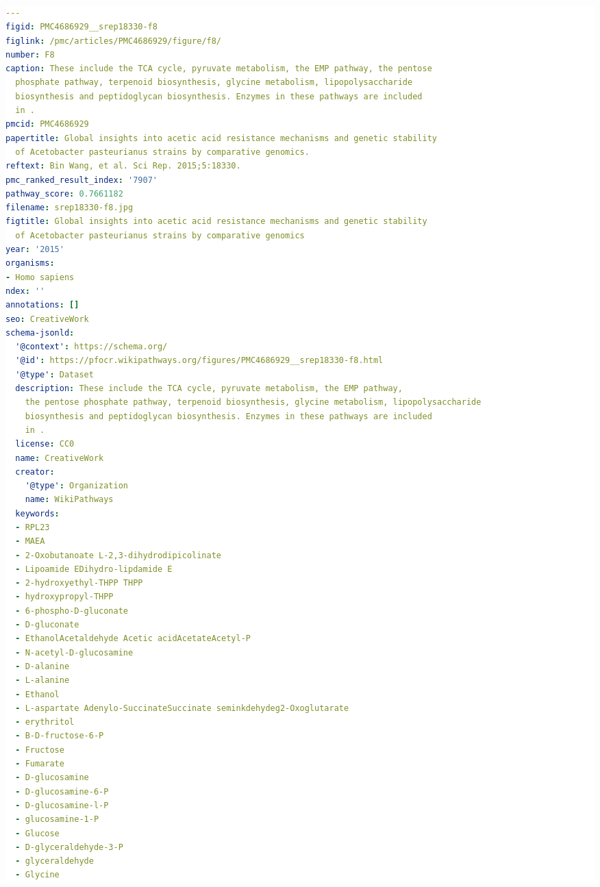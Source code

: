 ```yaml
---
figid: PMC4686929__srep18330-f8
figlink: /pmc/articles/PMC4686929/figure/f8/
number: F8
caption: These include the TCA cycle, pyruvate metabolism, the EMP pathway, the pentose
  phosphate pathway, terpenoid biosynthesis, glycine metabolism, lipopolysaccharide
  biosynthesis and peptidoglycan biosynthesis. Enzymes in these pathways are included
  in .
pmcid: PMC4686929
papertitle: Global insights into acetic acid resistance mechanisms and genetic stability
  of Acetobacter pasteurianus strains by comparative genomics.
reftext: Bin Wang, et al. Sci Rep. 2015;5:18330.
pmc_ranked_result_index: '7907'
pathway_score: 0.7661182
filename: srep18330-f8.jpg
figtitle: Global insights into acetic acid resistance mechanisms and genetic stability
  of Acetobacter pasteurianus strains by comparative genomics
year: '2015'
organisms:
- Homo sapiens
ndex: ''
annotations: []
seo: CreativeWork
schema-jsonld:
  '@context': https://schema.org/
  '@id': https://pfocr.wikipathways.org/figures/PMC4686929__srep18330-f8.html
  '@type': Dataset
  description: These include the TCA cycle, pyruvate metabolism, the EMP pathway,
    the pentose phosphate pathway, terpenoid biosynthesis, glycine metabolism, lipopolysaccharide
    biosynthesis and peptidoglycan biosynthesis. Enzymes in these pathways are included
    in .
  license: CC0
  name: CreativeWork
  creator:
    '@type': Organization
    name: WikiPathways
  keywords:
  - RPL23
  - MAEA
  - 2-Oxobutanoate L-2,3-dihydrodipicolinate
  - Lipoamide EDihydro-lipdamide E
  - 2-hydroxyethyl-THPP THPP
  - hydroxypropyl-THPP
  - 6-phospho-D-gluconate
  - D-gluconate
  - EthanolAcetaldehyde Acetic acidAcetateAcetyl-P
  - N-acetyl-D-glucosamine
  - D-alanine
  - L-alanine
  - Ethanol
  - L-aspartate Adenylo-SuccinateSuccinate seminkdehydeg2-Oxoglutarate
  - erythritol
  - B-D-fructose-6-P
  - Fructose
  - Fumarate
  - D-glucosamine
  - D-glucosamine-6-P
  - D-glucosamine-l-P
  - glucosamine-1-P
  - Glucose
  - D-glyceraldehyde-3-P
  - glyceraldehyde
  - Glycine
```